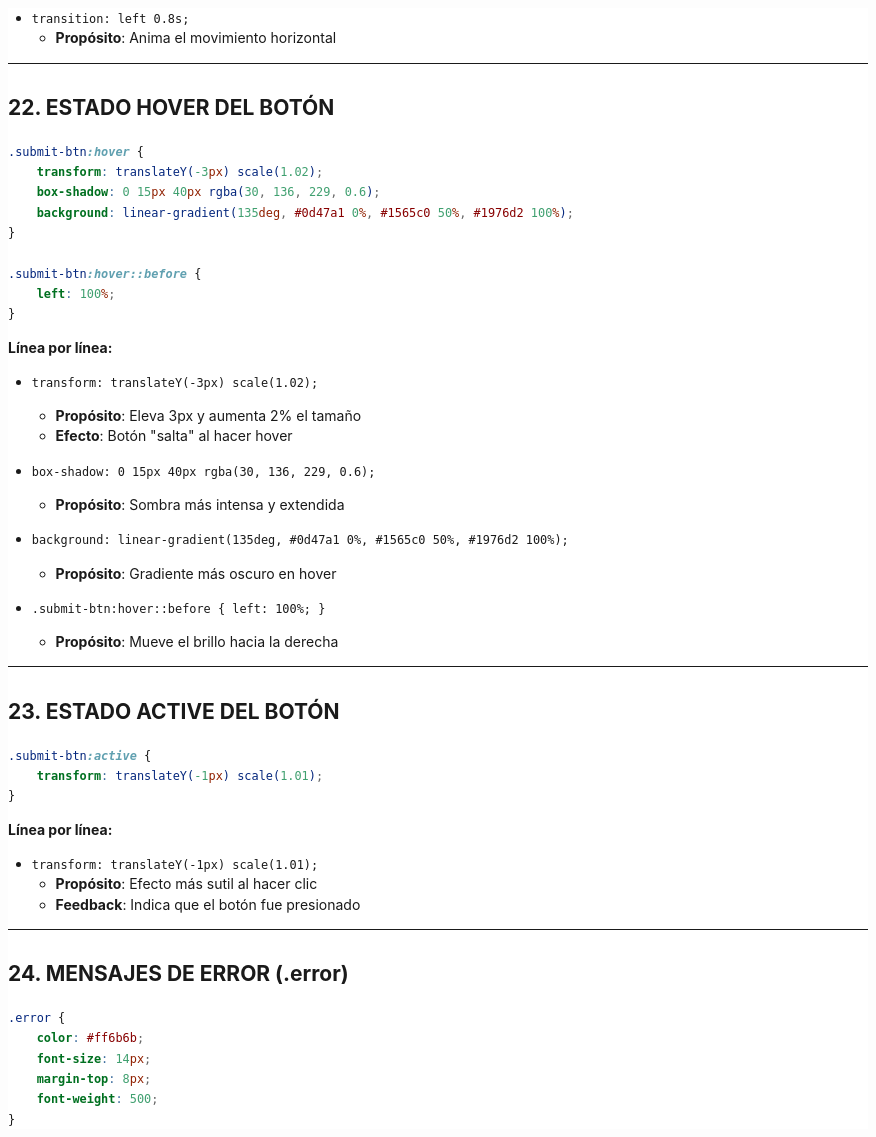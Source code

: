 - `transition: left 0.8s;`
  - **Propósito**: Anima el movimiento horizontal

---

## 22. ESTADO HOVER DEL BOTÓN

```css
.submit-btn:hover {
    transform: translateY(-3px) scale(1.02);
    box-shadow: 0 15px 40px rgba(30, 136, 229, 0.6);
    background: linear-gradient(135deg, #0d47a1 0%, #1565c0 50%, #1976d2 100%);
}

.submit-btn:hover::before {
    left: 100%;
}
```

**Línea por línea:**
- `transform: translateY(-3px) scale(1.02);`
  - **Propósito**: Eleva 3px y aumenta 2% el tamaño
  - **Efecto**: Botón "salta" al hacer hover
  
- `box-shadow: 0 15px 40px rgba(30, 136, 229, 0.6);`
  - **Propósito**: Sombra más intensa y extendida
  
- `background: linear-gradient(135deg, #0d47a1 0%, #1565c0 50%, #1976d2 100%);`
  - **Propósito**: Gradiente más oscuro en hover
  
- `.submit-btn:hover::before { left: 100%; }`
  - **Propósito**: Mueve el brillo hacia la derecha

---

## 23. ESTADO ACTIVE DEL BOTÓN

```css
.submit-btn:active {
    transform: translateY(-1px) scale(1.01);
}
```

**Línea por línea:**
- `transform: translateY(-1px) scale(1.01);`
  - **Propósito**: Efecto más sutil al hacer clic
  - **Feedback**: Indica que el botón fue presionado

---

## 24. MENSAJES DE ERROR (.error)

```css
.error {
    color: #ff6b6b;
    font-size: 14px;
    margin-top: 8px;
    font-weight: 500;
}
```

